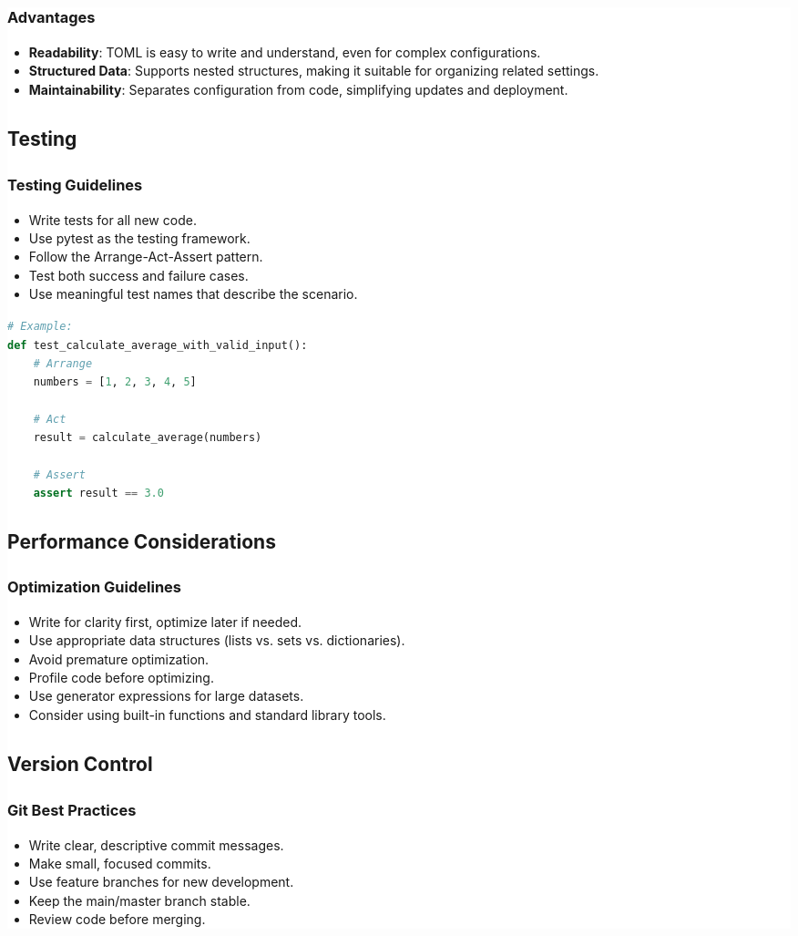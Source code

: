 ```python
```

### Advantages

- **Readability**: TOML is easy to write and understand, even for complex configurations.
- **Structured Data**: Supports nested structures, making it suitable for organizing related settings.
- **Maintainability**: Separates configuration from code, simplifying updates and deployment.

## Testing

### Testing Guidelines

- Write tests for all new code.
- Use pytest as the testing framework.
- Follow the Arrange-Act-Assert pattern.
- Test both success and failure cases.
- Use meaningful test names that describe the scenario.

```python
# Example:
def test_calculate_average_with_valid_input():
    # Arrange
    numbers = [1, 2, 3, 4, 5]
    
    # Act
    result = calculate_average(numbers)
    
    # Assert
    assert result == 3.0
```

## Performance Considerations

### Optimization Guidelines

- Write for clarity first, optimize later if needed.
- Use appropriate data structures (lists vs. sets vs. dictionaries).
- Avoid premature optimization.
- Profile code before optimizing.
- Use generator expressions for large datasets.
- Consider using built-in functions and standard library tools.

## Version Control

### Git Best Practices

- Write clear, descriptive commit messages.
- Make small, focused commits.
- Use feature branches for new development.
- Keep the main/master branch stable.
- Review code before merging.
